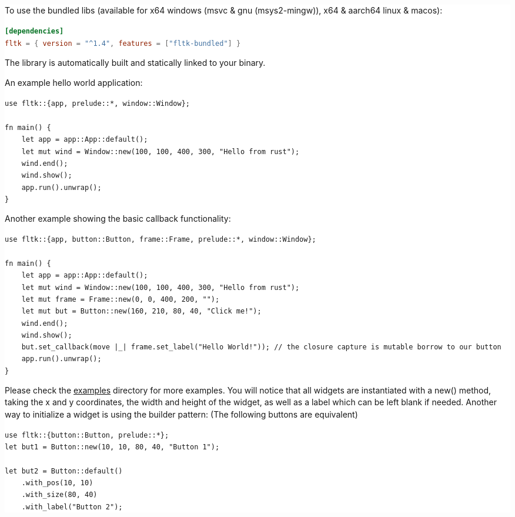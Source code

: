 
To use the bundled libs (available for x64 windows (msvc & gnu (msys2-mingw)), x64 & aarch64 linux & macos):
```toml
[dependencies]
fltk = { version = "^1.4", features = ["fltk-bundled"] }
```

The library is automatically built and statically linked to your binary.

An example hello world application:

```rust,no_run
use fltk::{app, prelude::*, window::Window};

fn main() {
    let app = app::App::default();
    let mut wind = Window::new(100, 100, 400, 300, "Hello from rust");
    wind.end();
    wind.show();
    app.run().unwrap();
}
```

Another example showing the basic callback functionality:
```rust,no_run
use fltk::{app, button::Button, frame::Frame, prelude::*, window::Window};

fn main() {
    let app = app::App::default();
    let mut wind = Window::new(100, 100, 400, 300, "Hello from rust");
    let mut frame = Frame::new(0, 0, 400, 200, "");
    let mut but = Button::new(160, 210, 80, 40, "Click me!");
    wind.end();
    wind.show();
    but.set_callback(move |_| frame.set_label("Hello World!")); // the closure capture is mutable borrow to our button
    app.run().unwrap();
}
```
Please check the [examples](https://github.com/fltk-rs/fltk-rs/tree/master/fltk/examples) directory for more examples.
You will notice that all widgets are instantiated with a new() method, taking the x and y coordinates, the width and height of the widget, as well as a label which can be left blank if needed. Another way to initialize a widget is using the builder pattern: (The following buttons are equivalent)

```rust,no_run
use fltk::{button::Button, prelude::*};
let but1 = Button::new(10, 10, 80, 40, "Button 1");

let but2 = Button::default()
    .with_pos(10, 10)
    .with_size(80, 40)
    .with_label("Button 2");
```
